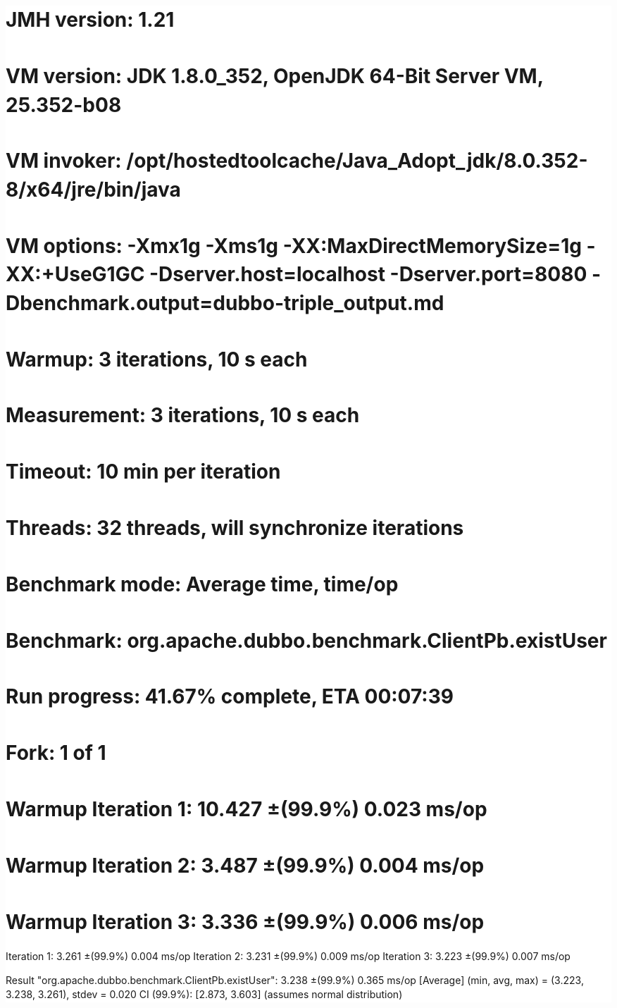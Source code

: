 
# JMH version: 1.21
# VM version: JDK 1.8.0_352, OpenJDK 64-Bit Server VM, 25.352-b08
# VM invoker: /opt/hostedtoolcache/Java_Adopt_jdk/8.0.352-8/x64/jre/bin/java
# VM options: -Xmx1g -Xms1g -XX:MaxDirectMemorySize=1g -XX:+UseG1GC -Dserver.host=localhost -Dserver.port=8080 -Dbenchmark.output=dubbo-triple_output.md
# Warmup: 3 iterations, 10 s each
# Measurement: 3 iterations, 10 s each
# Timeout: 10 min per iteration
# Threads: 32 threads, will synchronize iterations
# Benchmark mode: Average time, time/op
# Benchmark: org.apache.dubbo.benchmark.ClientPb.existUser

# Run progress: 41.67% complete, ETA 00:07:39
# Fork: 1 of 1
# Warmup Iteration   1: 10.427 ±(99.9%) 0.023 ms/op
# Warmup Iteration   2: 3.487 ±(99.9%) 0.004 ms/op
# Warmup Iteration   3: 3.336 ±(99.9%) 0.006 ms/op
Iteration   1: 3.261 ±(99.9%) 0.004 ms/op
Iteration   2: 3.231 ±(99.9%) 0.009 ms/op
Iteration   3: 3.223 ±(99.9%) 0.007 ms/op


Result "org.apache.dubbo.benchmark.ClientPb.existUser":
  3.238 ±(99.9%) 0.365 ms/op [Average]
  (min, avg, max) = (3.223, 3.238, 3.261), stdev = 0.020
  CI (99.9%): [2.873, 3.603] (assumes normal distribution)
